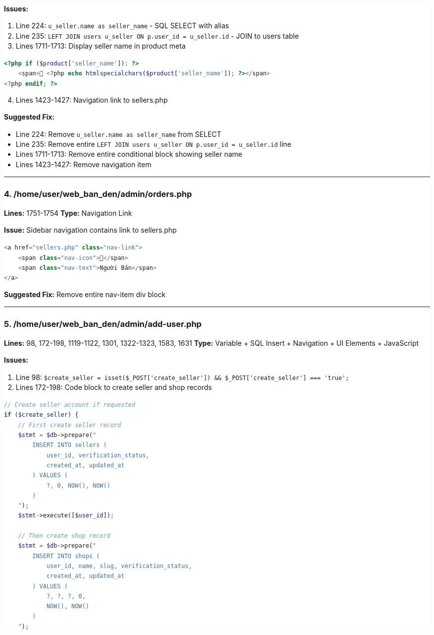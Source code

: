 **Issues:**
1. Line 224: `u_seller.name as seller_name` - SQL SELECT with alias
2. Line 235: `LEFT JOIN users u_seller ON p.user_id = u_seller.id` - JOIN to users table
3. Lines 1711-1713: Display seller name in product meta
```php
<?php if ($product['seller_name']): ?>
    <span>👤 <?php echo htmlspecialchars($product['seller_name']); ?></span>
<?php endif; ?>
```
4. Lines 1423-1427: Navigation link to sellers.php

**Suggested Fix:**
- Line 224: Remove `u_seller.name as seller_name` from SELECT
- Line 235: Remove entire `LEFT JOIN users u_seller ON p.user_id = u_seller.id` line
- Lines 1711-1713: Remove entire conditional block showing seller name
- Lines 1423-1427: Remove navigation item

---

### 4. /home/user/web_ban_den/admin/orders.php
**Lines:** 1751-1754
**Type:** Navigation Link

**Issue:** Sidebar navigation contains link to sellers.php
```php
<a href="sellers.php" class="nav-link">
    <span class="nav-icon">👥</span>
    <span class="nav-text">Người Bán</span>
</a>
```
**Suggested Fix:** Remove entire nav-item div block

---

### 5. /home/user/web_ban_den/admin/add-user.php
**Lines:** 98, 172-198, 1119-1122, 1301, 1322-1323, 1583, 1631
**Type:** Variable + SQL Insert + Navigation + UI Elements + JavaScript

**Issues:**
1. Line 98: `$create_seller = isset($_POST['create_seller']) && $_POST['create_seller'] === 'true';`
2. Lines 172-198: Code block to create seller and shop records
```php
// Create seller account if requested
if ($create_seller) {
    // First create seller record
    $stmt = $db->prepare("
        INSERT INTO sellers (
            user_id, verification_status,
            created_at, updated_at
        ) VALUES (
            ?, 0, NOW(), NOW()
        )
    ");
    $stmt->execute([$user_id]);

    // Then create shop record
    $stmt = $db->prepare("
        INSERT INTO shops (
            user_id, name, slug, verification_status,
            created_at, updated_at
        ) VALUES (
            ?, ?, ?, 0,
            NOW(), NOW()
        )
    ");
```
